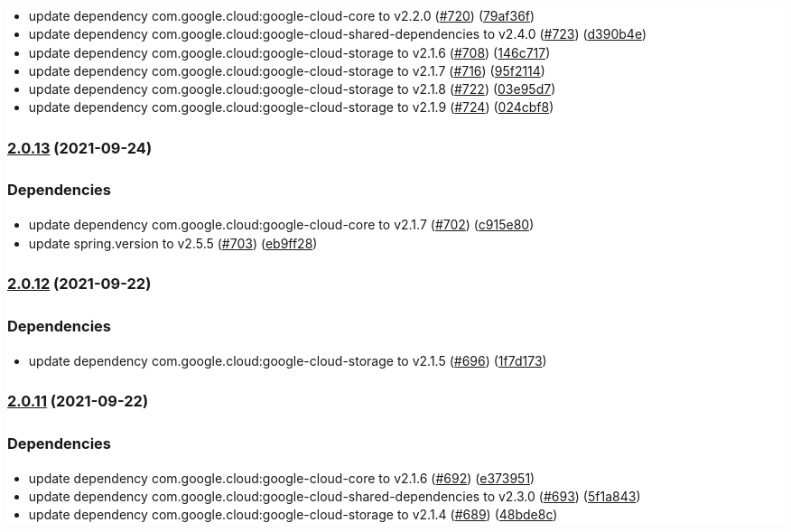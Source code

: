 * update dependency com.google.cloud:google-cloud-core to v2.2.0 ([#720](https://www.github.com/googleapis/java-vision/issues/720)) ([79af36f](https://www.github.com/googleapis/java-vision/commit/79af36f1da8ea0f72cbc792dd415a7fe17a0e40f))
* update dependency com.google.cloud:google-cloud-shared-dependencies to v2.4.0 ([#723](https://www.github.com/googleapis/java-vision/issues/723)) ([d390b4e](https://www.github.com/googleapis/java-vision/commit/d390b4e6aad4f3401c6586535392f84815252f86))
* update dependency com.google.cloud:google-cloud-storage to v2.1.6 ([#708](https://www.github.com/googleapis/java-vision/issues/708)) ([146c717](https://www.github.com/googleapis/java-vision/commit/146c717e3191051d99a9e4d05d5faff8ff46e590))
* update dependency com.google.cloud:google-cloud-storage to v2.1.7 ([#716](https://www.github.com/googleapis/java-vision/issues/716)) ([95f2114](https://www.github.com/googleapis/java-vision/commit/95f21140753ffd95aae586533f980f2f8941600c))
* update dependency com.google.cloud:google-cloud-storage to v2.1.8 ([#722](https://www.github.com/googleapis/java-vision/issues/722)) ([03e95d7](https://www.github.com/googleapis/java-vision/commit/03e95d76be1f3a66aafd67fcf4661ba1fdf49143))
* update dependency com.google.cloud:google-cloud-storage to v2.1.9 ([#724](https://www.github.com/googleapis/java-vision/issues/724)) ([024cbf8](https://www.github.com/googleapis/java-vision/commit/024cbf8bdc0d0eb9baec1769ff3f44356dbb72ab))

### [2.0.13](https://www.github.com/googleapis/java-vision/compare/v2.0.12...v2.0.13) (2021-09-24)


### Dependencies

* update dependency com.google.cloud:google-cloud-core to v2.1.7 ([#702](https://www.github.com/googleapis/java-vision/issues/702)) ([c915e80](https://www.github.com/googleapis/java-vision/commit/c915e80cf6d44acc6c3d1325bb8fb453ab4e8fdf))
* update spring.version to v2.5.5 ([#703](https://www.github.com/googleapis/java-vision/issues/703)) ([eb9ff28](https://www.github.com/googleapis/java-vision/commit/eb9ff282d21035374ad91a8f5a54e14cade6f3f9))

### [2.0.12](https://www.github.com/googleapis/java-vision/compare/v2.0.11...v2.0.12) (2021-09-22)


### Dependencies

* update dependency com.google.cloud:google-cloud-storage to v2.1.5 ([#696](https://www.github.com/googleapis/java-vision/issues/696)) ([1f7d173](https://www.github.com/googleapis/java-vision/commit/1f7d173feb7c42ce3a2bb5d9cf851648b7d60e35))

### [2.0.11](https://www.github.com/googleapis/java-vision/compare/v2.0.10...v2.0.11) (2021-09-22)


### Dependencies

* update dependency com.google.cloud:google-cloud-core to v2.1.6 ([#692](https://www.github.com/googleapis/java-vision/issues/692)) ([e373951](https://www.github.com/googleapis/java-vision/commit/e373951ebdc9372c614740f25ba2ace2b421aca3))
* update dependency com.google.cloud:google-cloud-shared-dependencies to v2.3.0 ([#693](https://www.github.com/googleapis/java-vision/issues/693)) ([5f1a843](https://www.github.com/googleapis/java-vision/commit/5f1a843ee14543e88cbd6a05df8331911dda82e4))
* update dependency com.google.cloud:google-cloud-storage to v2.1.4 ([#689](https://www.github.com/googleapis/java-vision/issues/689)) ([48bde8c](https://www.github.com/googleapis/java-vision/commit/48bde8c6e06724cd7f5976df6fb54310e4bacfc5))
